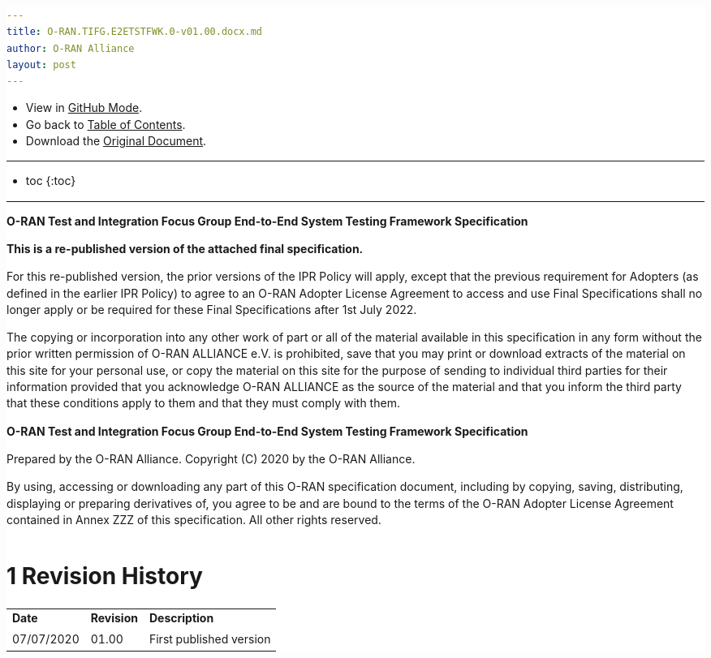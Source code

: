 ```yaml
---
title: O-RAN.TIFG.E2ETSTFWK.0-v01.00.docx.md
author: O-RAN Alliance
layout: post
---
```


- View in [GitHub Mode]({{site.github_page_url}}/O-RAN.TIFG.E2ETSTFWK.0-v01.00.docx.md).
- Go back to [Table of Contents]({{site.baseurl}}/).
- Download the [Original Document]({{site.download_url}}/O-RAN.TIFG.E2ETSTFWK.0-v01.00.docx).

---

* toc
{:toc}

---

**O-RAN Test and Integration Focus Group End-to-End System Testing Framework Specification**

**This is a re-published version of the attached final specification.**

For this re-published version, the prior versions of the IPR Policy will apply, except that the previous requirement for Adopters (as defined in the earlier IPR Policy) to agree to an O-RAN Adopter License Agreement to access and use Final Specifications shall no longer apply or be required for these Final Specifications after 1st July 2022.

The copying or incorporation into any other work of part or all of the material available in this specification in any form without the prior written permission of O-RAN ALLIANCE e.V. is prohibited, save that you may print or download extracts of the material on this site for your personal use, or copy the material on this site for the purpose of sending to individual third parties for their information provided that you acknowledge O-RAN ALLIANCE as the source of the material and that you inform the third party that these conditions apply to them and that they must comply with them.

**O-RAN Test and Integration Focus Group End-to-End System Testing Framework Specification**

Prepared by the O-RAN Alliance. Copyright (C) 2020 by the O-RAN Alliance.

By using, accessing or downloading any part of this O-RAN specification document, including by copying, saving, distributing, displaying or preparing derivatives of, you agree to be and are bound to the terms of the O-RAN Adopter License Agreement contained in Annex ZZZ of this specification. All other rights reserved.

# 1 Revision History

<div class="table-wrapper" markdown="block">

|  |  |  |
| --- | --- | --- |
| **Date** | **Revision** | **Description** |
| 07/07/2020 | 01.00 | First published version |

</div>
